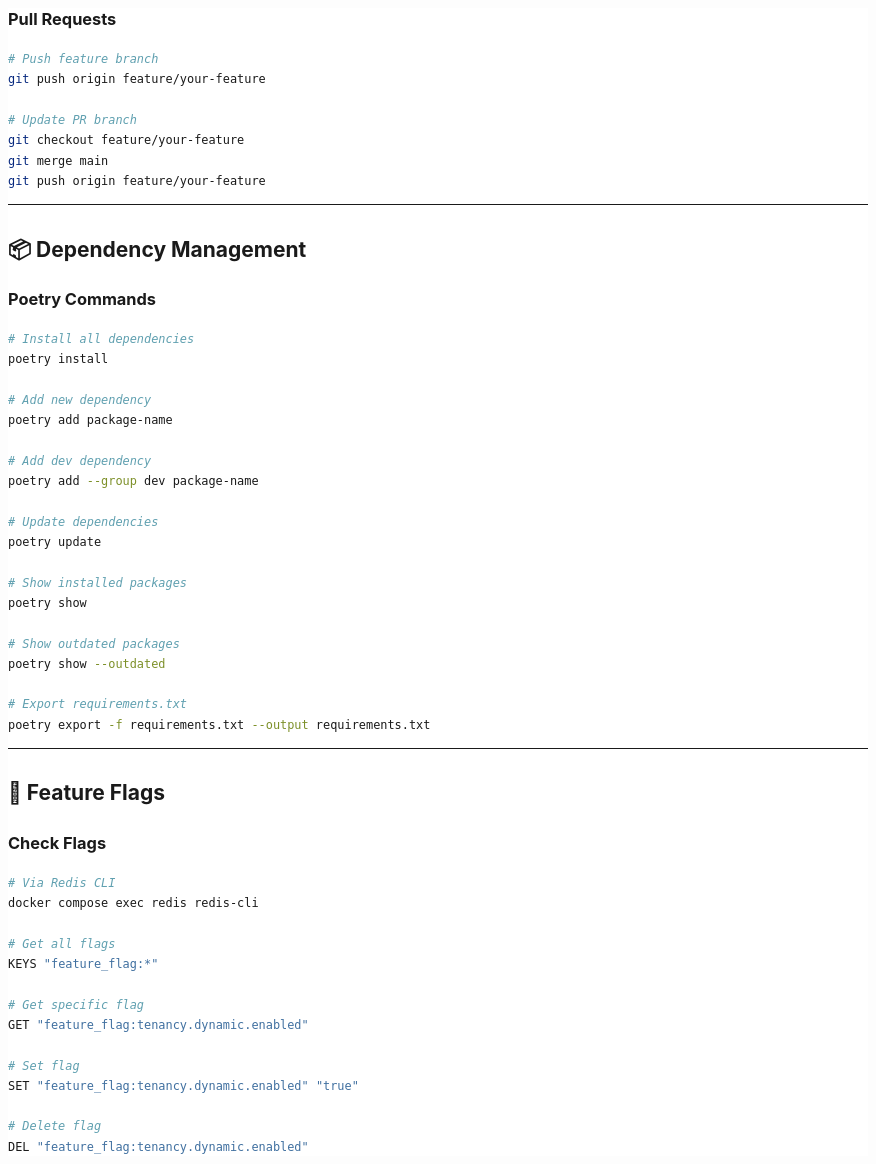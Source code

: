 ### Pull Requests
```bash
# Push feature branch
git push origin feature/your-feature

# Update PR branch
git checkout feature/your-feature
git merge main
git push origin feature/your-feature
```

---

## 📦 Dependency Management

### Poetry Commands
```bash
# Install all dependencies
poetry install

# Add new dependency
poetry add package-name

# Add dev dependency
poetry add --group dev package-name

# Update dependencies
poetry update

# Show installed packages
poetry show

# Show outdated packages
poetry show --outdated

# Export requirements.txt
poetry export -f requirements.txt --output requirements.txt
```

---

## 🎯 Feature Flags

### Check Flags
```bash
# Via Redis CLI
docker compose exec redis redis-cli

# Get all flags
KEYS "feature_flag:*"

# Get specific flag
GET "feature_flag:tenancy.dynamic.enabled"

# Set flag
SET "feature_flag:tenancy.dynamic.enabled" "true"

# Delete flag
DEL "feature_flag:tenancy.dynamic.enabled"
```
